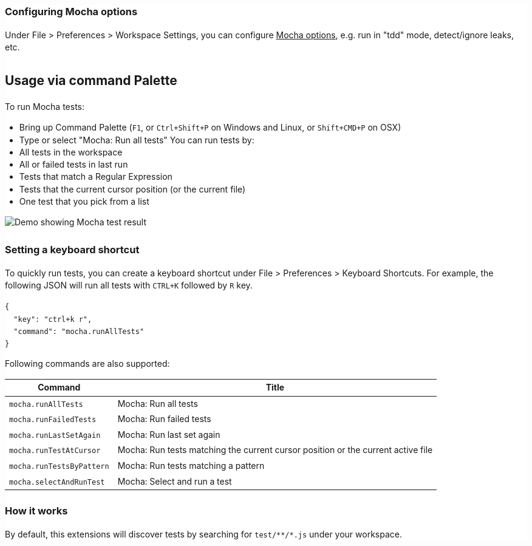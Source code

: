 

### Configuring Mocha options
Under File > Preferences > Workspace Settings, you can configure [Mocha options](https://github.com/mochajs/mocha/blob/master/lib/mocha.js), e.g. run in "tdd" mode, detect/ignore leaks, etc.





## Usage via command Palette
To run Mocha tests:
* Bring up Command Palette (`F1`, or `Ctrl+Shift+P` on Windows and Linux, or `Shift+CMD+P` on OSX)
* Type or select "Mocha: Run all tests"
You can run tests by:
* All tests in the workspace
* All or failed tests in last run
* Tests that match a Regular Expression
* Tests that the current cursor position (or the current file)
* One test that you pick from a list

![Demo showing Mocha test result](https://raw.githubusercontent.com/maty21/mocha-sidebar/master/demo.png)
  


### Setting a keyboard shortcut

To quickly run tests, you can create a keyboard shortcut under File > Preferences > Keyboard Shortcuts. For example, the following JSON will run all tests with `CTRL+K` followed by `R` key.
```
{
  "key": "ctrl+k r",
  "command": "mocha.runAllTests"
}
```

Following commands are also supported:

| Command                   | Title                                                                            |
| ------------------------- | -------------------------------------------------------------------------------- |
| `mocha.runAllTests`       | Mocha: Run all tests                                                             |
| `mocha.runFailedTests`    | Mocha: Run failed tests                                                          |
| `mocha.runLastSetAgain`   | Mocha: Run last set again                                                        |
| `mocha.runTestAtCursor`   | Mocha: Run tests matching the current cursor position or the current active file |
| `mocha.runTestsByPattern` | Mocha: Run tests matching a pattern                                              |
| `mocha.selectAndRunTest`  | Mocha: Select and run a test                                                     |


### How it works
By default, this extensions will discover tests by searching for `test/**/*.js` under your workspace.
